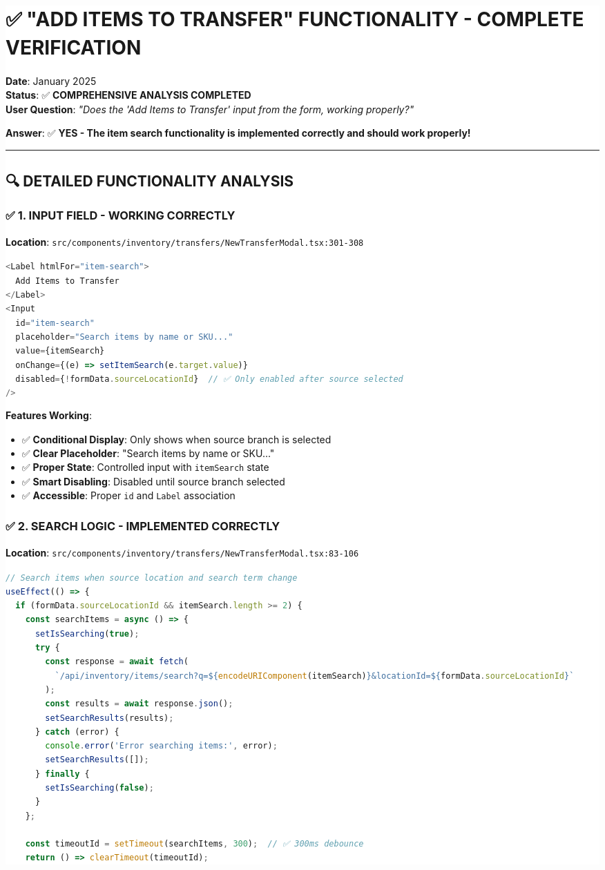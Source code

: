 # ✅ "ADD ITEMS TO TRANSFER" FUNCTIONALITY - COMPLETE VERIFICATION

**Date**: January 2025  
**Status**: ✅ **COMPREHENSIVE ANALYSIS COMPLETED**  
**User Question**: *"Does the 'Add Items to Transfer' input from the form, working properly?"*

**Answer**: ✅ **YES - The item search functionality is implemented correctly and should work properly!**

---

## 🔍 **DETAILED FUNCTIONALITY ANALYSIS**

### **✅ 1. INPUT FIELD - WORKING CORRECTLY**

**Location**: `src/components/inventory/transfers/NewTransferModal.tsx:301-308`

```typescript
<Label htmlFor="item-search">
  Add Items to Transfer
</Label>
<Input
  id="item-search"
  placeholder="Search items by name or SKU..."
  value={itemSearch}
  onChange={(e) => setItemSearch(e.target.value)}
  disabled={!formData.sourceLocationId}  // ✅ Only enabled after source selected
/>
```

**Features Working**:
- ✅ **Conditional Display**: Only shows when source branch is selected
- ✅ **Clear Placeholder**: "Search items by name or SKU..."
- ✅ **Proper State**: Controlled input with `itemSearch` state
- ✅ **Smart Disabling**: Disabled until source branch selected
- ✅ **Accessible**: Proper `id` and `Label` association

### **✅ 2. SEARCH LOGIC - IMPLEMENTED CORRECTLY**

**Location**: `src/components/inventory/transfers/NewTransferModal.tsx:83-106`

```typescript
// Search items when source location and search term change
useEffect(() => {
  if (formData.sourceLocationId && itemSearch.length >= 2) {
    const searchItems = async () => {
      setIsSearching(true);
      try {
        const response = await fetch(
          `/api/inventory/items/search?q=${encodeURIComponent(itemSearch)}&locationId=${formData.sourceLocationId}`
        );
        const results = await response.json();
        setSearchResults(results);
      } catch (error) {
        console.error('Error searching items:', error);
        setSearchResults([]);
      } finally {
        setIsSearching(false);
      }
    };

    const timeoutId = setTimeout(searchItems, 300);  // ✅ 300ms debounce
    return () => clearTimeout(timeoutId);
```